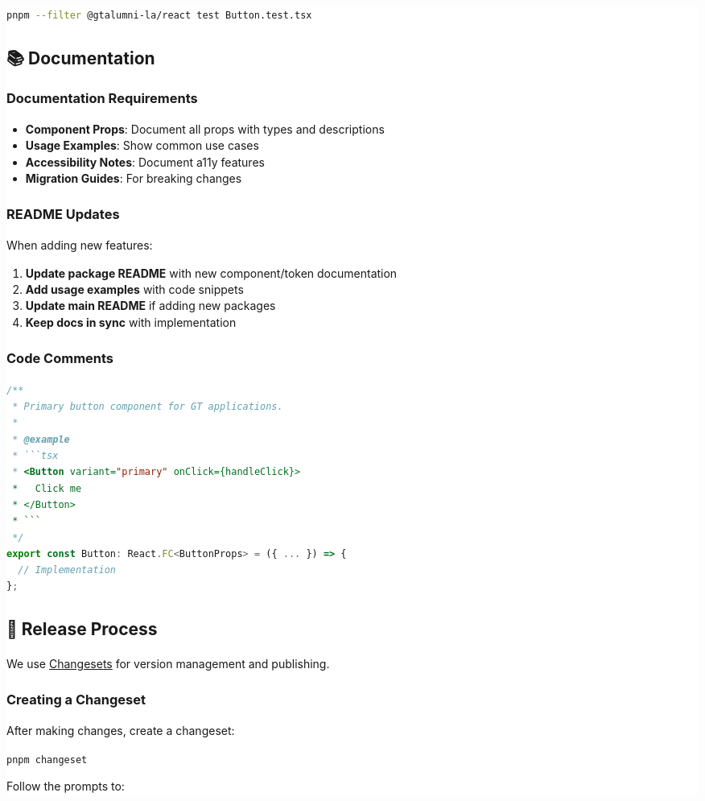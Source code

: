 ```bash
pnpm --filter @gtalumni-la/react test Button.test.tsx
```

## 📚 Documentation

### Documentation Requirements

- **Component Props**: Document all props with types and descriptions
- **Usage Examples**: Show common use cases
- **Accessibility Notes**: Document a11y features
- **Migration Guides**: For breaking changes

### README Updates

When adding new features:

1. **Update package README** with new component/token documentation
2. **Add usage examples** with code snippets
3. **Update main README** if adding new packages
4. **Keep docs in sync** with implementation

### Code Comments

````typescript
/**
 * Primary button component for GT applications.
 *
 * @example
 * ```tsx
 * <Button variant="primary" onClick={handleClick}>
 *   Click me
 * </Button>
 * ```
 */
export const Button: React.FC<ButtonProps> = ({ ... }) => {
  // Implementation
};
````

## 🚀 Release Process

We use [Changesets](https://github.com/changesets/changesets) for version management and publishing.

### Creating a Changeset

After making changes, create a changeset:

```bash
pnpm changeset
```

Follow the prompts to:
